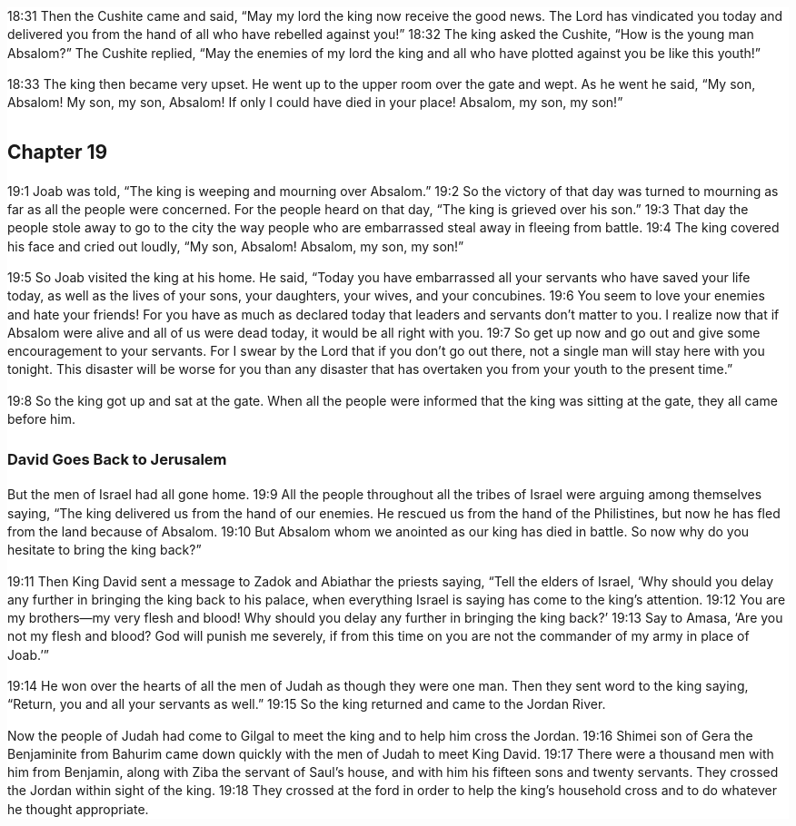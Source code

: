 <a name="18:31">18:31</a> Then the Cushite came and said, “May my lord the king now receive the good news. The Lord has vindicated you today and delivered you from the hand of all who have rebelled against you!” <a name="18:32">18:32</a> The king asked the Cushite, “How is the young man Absalom?” The Cushite replied, “May the enemies of my lord the king and all who have plotted against you be like this youth!”

<a name="18:33">18:33</a> The king then became very upset. He went up to the upper room over the gate and wept. As he went he said, “My son, Absalom! My son, my son, Absalom! If only I could have died in your place! Absalom, my son, my son!”

## Chapter 19

<a name="19:1">19:1</a> Joab was told, “The king is weeping and mourning over Absalom.” <a name="19:2">19:2</a> So the victory of that day was turned to mourning as far as all the people were concerned. For the people heard on that day, “The king is grieved over his son.” <a name="19:3">19:3</a> That day the people stole away to go to the city the way people who are embarrassed steal away in fleeing from battle. <a name="19:4">19:4</a> The king covered his face and cried out loudly, “My son, Absalom! Absalom, my son, my son!”

<a name="19:5">19:5</a> So Joab visited the king at his home. He said, “Today you have embarrassed all your servants who have saved your life today, as well as the lives of your sons, your daughters, your wives, and your concubines. <a name="19:6">19:6</a> You seem to love your enemies and hate your friends! For you have as much as declared today that leaders and servants don’t matter to you. I realize now that if Absalom were alive and all of us were dead today, it would be all right with you. <a name="19:7">19:7</a> So get up now and go out and give some encouragement to your servants. For I swear by the Lord that if you don’t go out there, not a single man will stay here with you tonight. This disaster will be worse for you than any disaster that has overtaken you from your youth to the present time.”

<a name="19:8">19:8</a> So the king got up and sat at the gate. When all the people were informed that the king was sitting at the gate, they all came before him.

### David Goes Back to Jerusalem

But the men of Israel had all gone home. <a name="19:9">19:9</a> All the people throughout all the tribes of Israel were arguing among themselves saying, “The king delivered us from the hand of our enemies. He rescued us from the hand of the Philistines, but now he has fled from the land because of Absalom. <a name="19:10">19:10</a> But Absalom whom we anointed as our king has died in battle. So now why do you hesitate to bring the king back?”

<a name="19:11">19:11</a> Then King David sent a message to Zadok and Abiathar the priests saying, “Tell the elders of Israel, ‘Why should you delay any further in bringing the king back to his palace, when everything Israel is saying has come to the king’s attention. <a name="19:12">19:12</a> You are my brothers—my very flesh and blood! Why should you delay any further in bringing the king back?’ <a name="19:13">19:13</a> Say to Amasa, ‘Are you not my flesh and blood? God will punish me severely, if from this time on you are not the commander of my army in place of Joab.’”

<a name="19:14">19:14</a> He won over the hearts of all the men of Judah as though they were one man. Then they sent word to the king saying, “Return, you and all your servants as well.” <a name="19:15">19:15</a> So the king returned and came to the Jordan River.

Now the people of Judah had come to Gilgal to meet the king and to help him cross the Jordan. <a name="19:16">19:16</a> Shimei son of Gera the Benjaminite from Bahurim came down quickly with the men of Judah to meet King David. <a name="19:17">19:17</a> There were a thousand men with him from Benjamin, along with Ziba the servant of Saul’s house, and with him his fifteen sons and twenty servants. They crossed the Jordan within sight of the king. <a name="19:18">19:18</a> They crossed at the ford in order to help the king’s household cross and to do whatever he thought appropriate.
